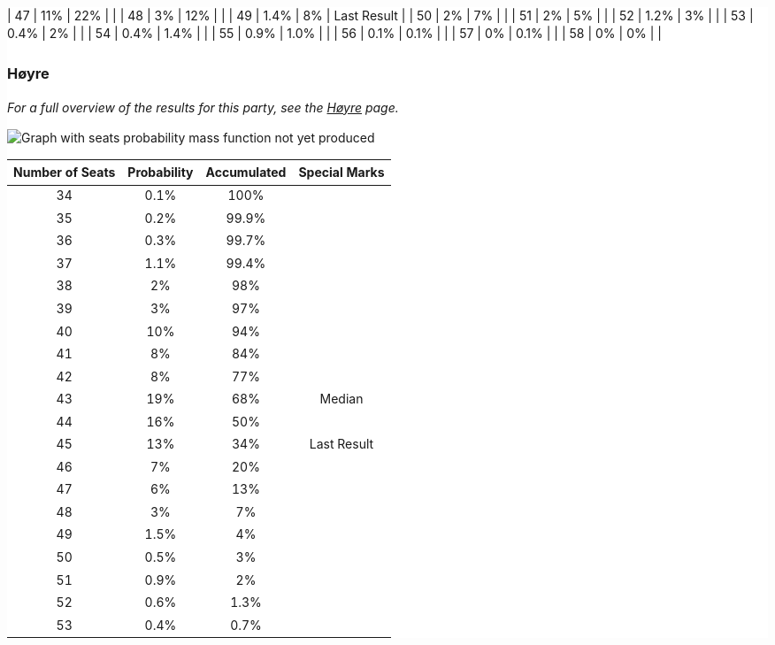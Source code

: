 | 47 | 11% | 22% |  |
| 48 | 3% | 12% |  |
| 49 | 1.4% | 8% | Last Result |
| 50 | 2% | 7% |  |
| 51 | 2% | 5% |  |
| 52 | 1.2% | 3% |  |
| 53 | 0.4% | 2% |  |
| 54 | 0.4% | 1.4% |  |
| 55 | 0.9% | 1.0% |  |
| 56 | 0.1% | 0.1% |  |
| 57 | 0% | 0.1% |  |
| 58 | 0% | 0% |  |

### Høyre

*For a full overview of the results for this party, see the [Høyre](party-høyre.html) page.*

![Graph with seats probability mass function not yet produced](2020-03-31-KantarTNS-seats-pmf-høyre.png "Seats Probability Mass Function")

| Number of Seats | Probability | Accumulated | Special Marks |
|:---------------:|:-----------:|:-----------:|:-------------:|
| 34 | 0.1% | 100% |  |
| 35 | 0.2% | 99.9% |  |
| 36 | 0.3% | 99.7% |  |
| 37 | 1.1% | 99.4% |  |
| 38 | 2% | 98% |  |
| 39 | 3% | 97% |  |
| 40 | 10% | 94% |  |
| 41 | 8% | 84% |  |
| 42 | 8% | 77% |  |
| 43 | 19% | 68% | Median |
| 44 | 16% | 50% |  |
| 45 | 13% | 34% | Last Result |
| 46 | 7% | 20% |  |
| 47 | 6% | 13% |  |
| 48 | 3% | 7% |  |
| 49 | 1.5% | 4% |  |
| 50 | 0.5% | 3% |  |
| 51 | 0.9% | 2% |  |
| 52 | 0.6% | 1.3% |  |
| 53 | 0.4% | 0.7% |  |